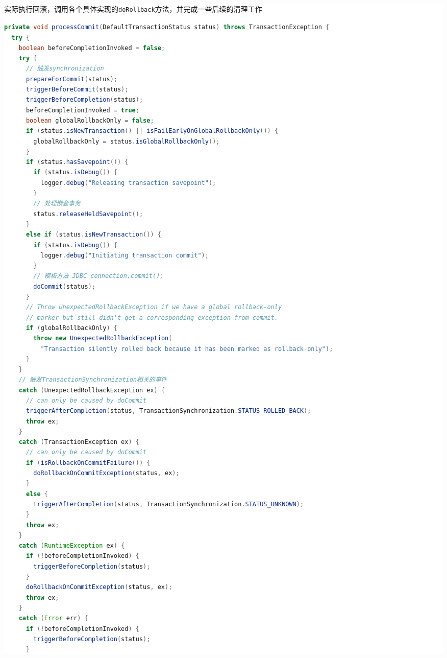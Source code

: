 实际执行回滚，调用各个具体实现的`doRollback`方法，并完成一些后续的清理工作

````java
private void processCommit(DefaultTransactionStatus status) throws TransactionException {
  try {
    boolean beforeCompletionInvoked = false;
    try {
      // 触发synchronization
      prepareForCommit(status);
      triggerBeforeCommit(status);
      triggerBeforeCompletion(status);
      beforeCompletionInvoked = true;
      boolean globalRollbackOnly = false;
      if (status.isNewTransaction() || isFailEarlyOnGlobalRollbackOnly()) {
        globalRollbackOnly = status.isGlobalRollbackOnly();
      }
      if (status.hasSavepoint()) {
        if (status.isDebug()) {
          logger.debug("Releasing transaction savepoint");
        }
        // 处理嵌套事务
        status.releaseHeldSavepoint();
      }
      else if (status.isNewTransaction()) {
        if (status.isDebug()) {
          logger.debug("Initiating transaction commit");
        }
        // 模板方法 JDBC connection.commit();
        doCommit(status);
      }
      // Throw UnexpectedRollbackException if we have a global rollback-only
      // marker but still didn't get a corresponding exception from commit.
      if (globalRollbackOnly) {
        throw new UnexpectedRollbackException(
          "Transaction silently rolled back because it has been marked as rollback-only");
      }
    }
    // 触发TransactionSynchronization相关的事件
    catch (UnexpectedRollbackException ex) {
      // can only be caused by doCommit
      triggerAfterCompletion(status, TransactionSynchronization.STATUS_ROLLED_BACK);
      throw ex;
    }
    catch (TransactionException ex) {
      // can only be caused by doCommit
      if (isRollbackOnCommitFailure()) {
        doRollbackOnCommitException(status, ex);
      }
      else {
        triggerAfterCompletion(status, TransactionSynchronization.STATUS_UNKNOWN);
      }
      throw ex;
    }
    catch (RuntimeException ex) {
      if (!beforeCompletionInvoked) {
        triggerBeforeCompletion(status);
      }
      doRollbackOnCommitException(status, ex);
      throw ex;
    }
    catch (Error err) {
      if (!beforeCompletionInvoked) {
        triggerBeforeCompletion(status);
      }
````